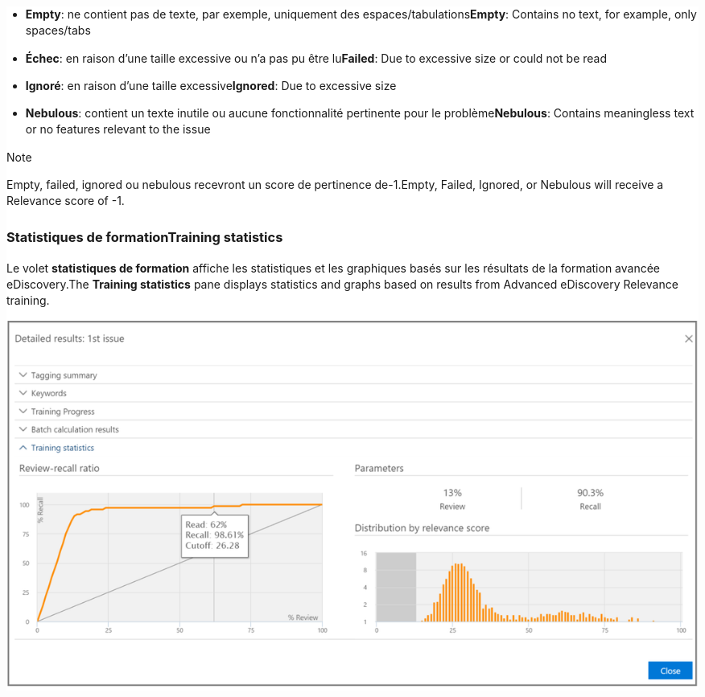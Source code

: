 - <span data-ttu-id="119c2-189">**Empty**: ne contient pas de texte, par exemple, uniquement des espaces/tabulations</span><span class="sxs-lookup"><span data-stu-id="119c2-189">**Empty**: Contains no text, for example, only spaces/tabs</span></span>
    
- <span data-ttu-id="119c2-190">**Échec**: en raison d’une taille excessive ou n’a pas pu être lu</span><span class="sxs-lookup"><span data-stu-id="119c2-190">**Failed**: Due to excessive size or could not be read</span></span>
    
- <span data-ttu-id="119c2-191">**Ignoré**: en raison d’une taille excessive</span><span class="sxs-lookup"><span data-stu-id="119c2-191">**Ignored**: Due to excessive size</span></span>
    
- <span data-ttu-id="119c2-192">**Nebulous**: contient un texte inutile ou aucune fonctionnalité pertinente pour le problème</span><span class="sxs-lookup"><span data-stu-id="119c2-192">**Nebulous**: Contains meaningless text or no features relevant to the issue</span></span>
    
> [!NOTE]
> <span data-ttu-id="119c2-193">Empty, failed, ignored ou nebulous recevront un score de pertinence de-1.</span><span class="sxs-lookup"><span data-stu-id="119c2-193">Empty, Failed, Ignored, or Nebulous will receive a Relevance score of -1.</span></span> 
  
### <a name="training-statistics"></a><span data-ttu-id="119c2-194">Statistiques de formation</span><span class="sxs-lookup"><span data-stu-id="119c2-194">Training statistics</span></span>

<span data-ttu-id="119c2-195">Le volet **statistiques de formation** affiche les statistiques et les graphiques basés sur les résultats de la formation avancée eDiscovery.</span><span class="sxs-lookup"><span data-stu-id="119c2-195">The **Training statistics** pane displays statistics and graphs based on results from Advanced eDiscovery Relevance training.</span></span> 
  
![Statistiques de la formation de suivi de pertinence](media/9a07740e-20d3-49fb-b9b9-84265e0a1836.png)
  